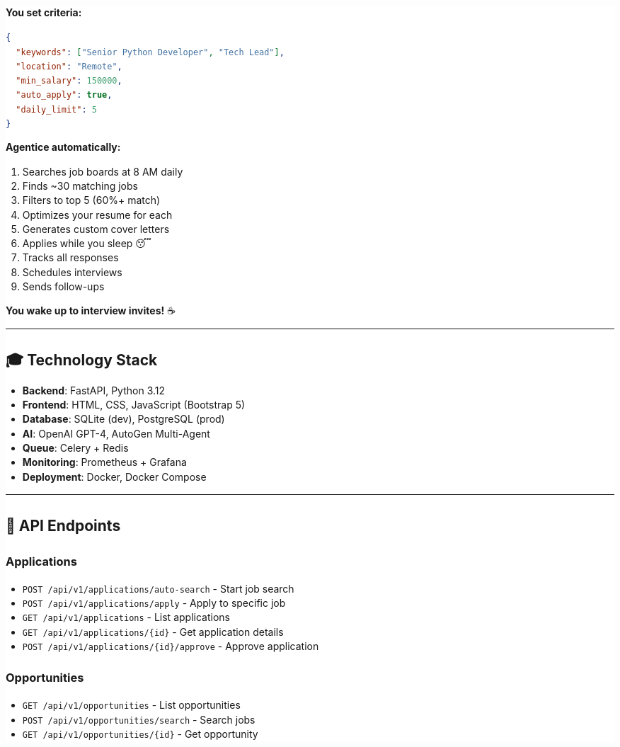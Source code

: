**You set criteria:**
```json
{
  "keywords": ["Senior Python Developer", "Tech Lead"],
  "location": "Remote",
  "min_salary": 150000,
  "auto_apply": true,
  "daily_limit": 5
}
```

**Agentice automatically:**
1. Searches job boards at 8 AM daily
2. Finds ~30 matching jobs
3. Filters to top 5 (60%+ match)
4. Optimizes your resume for each
5. Generates custom cover letters
6. Applies while you sleep 😴
7. Tracks all responses
8. Schedules interviews
9. Sends follow-ups

**You wake up to interview invites!** ☕

---

## 🎓 Technology Stack

- **Backend**: FastAPI, Python 3.12
- **Frontend**: HTML, CSS, JavaScript (Bootstrap 5)
- **Database**: SQLite (dev), PostgreSQL (prod)
- **AI**: OpenAI GPT-4, AutoGen Multi-Agent
- **Queue**: Celery + Redis
- **Monitoring**: Prometheus + Grafana
- **Deployment**: Docker, Docker Compose

---

## 📝 API Endpoints

### Applications
- `POST /api/v1/applications/auto-search` - Start job search
- `POST /api/v1/applications/apply` - Apply to specific job
- `GET /api/v1/applications` - List applications
- `GET /api/v1/applications/{id}` - Get application details
- `POST /api/v1/applications/{id}/approve` - Approve application

### Opportunities
- `GET /api/v1/opportunities` - List opportunities
- `POST /api/v1/opportunities/search` - Search jobs
- `GET /api/v1/opportunities/{id}` - Get opportunity
